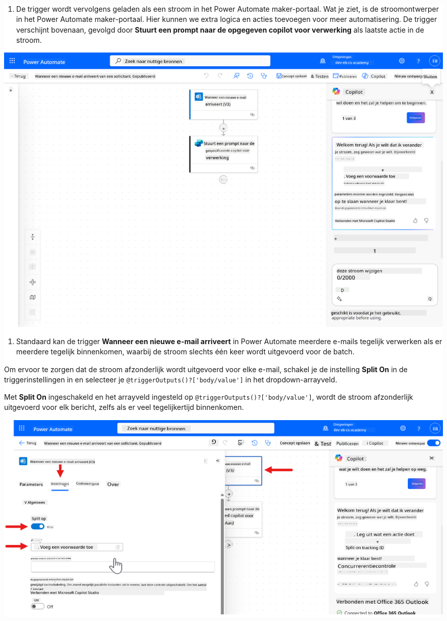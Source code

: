 1. De trigger wordt vervolgens geladen als een stroom in het Power Automate maker-portaal. Wat je ziet, is de stroomontwerper in het Power Automate maker-portaal. Hier kunnen we extra logica en acties toevoegen voor meer automatisering. De trigger verschijnt bovenaan, gevolgd door **Stuurt een prompt naar de opgegeven copilot voor verwerking** als laatste actie in de stroom.

![Stroomontwerper in Power Automate maker-portaal](../../../../../translated_images/3.1_06_EditInPowerAutomate.f8967ace56354224574517f31a2a2ce0a5b5d3ab85bfb9ec6cf70e83ab1b8e6d.nl.png)

1. Standaard kan de trigger **Wanneer een nieuwe e-mail arriveert** in Power Automate meerdere e-mails tegelijk verwerken als er meerdere tegelijk binnenkomen, waarbij de stroom slechts één keer wordt uitgevoerd voor de batch.

Om ervoor te zorgen dat de stroom afzonderlijk wordt uitgevoerd voor elke e-mail, schakel je de instelling **Split On** in de triggerinstellingen in en selecteer je `@triggerOutputs()?['body/value']` in het dropdown-arrayveld.

Met **Split On** ingeschakeld en het arrayveld ingesteld op `@triggerOutputs()?['body/value']`, wordt de stroom afzonderlijk uitgevoerd voor elk bericht, zelfs als er veel tegelijkertijd binnenkomen.

![Schakel Split On-instellingen in de trigger in](../../../../../translated_images/3.1_07_UpdateTriggerSettings.0f363c4f4655276732575fa795bf1ad1568df34d34b703c85073591cc8585609.nl.png)